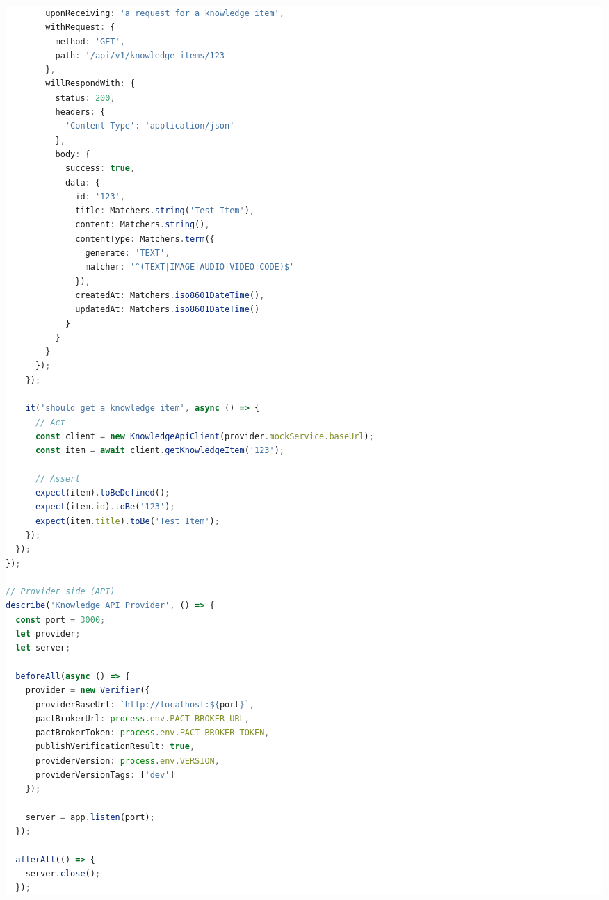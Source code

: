 ```typescript
        uponReceiving: 'a request for a knowledge item',
        withRequest: {
          method: 'GET',
          path: '/api/v1/knowledge-items/123'
        },
        willRespondWith: {
          status: 200,
          headers: {
            'Content-Type': 'application/json'
          },
          body: {
            success: true,
            data: {
              id: '123',
              title: Matchers.string('Test Item'),
              content: Matchers.string(),
              contentType: Matchers.term({
                generate: 'TEXT',
                matcher: '^(TEXT|IMAGE|AUDIO|VIDEO|CODE)$'
              }),
              createdAt: Matchers.iso8601DateTime(),
              updatedAt: Matchers.iso8601DateTime()
            }
          }
        }
      });
    });
    
    it('should get a knowledge item', async () => {
      // Act
      const client = new KnowledgeApiClient(provider.mockService.baseUrl);
      const item = await client.getKnowledgeItem('123');
      
      // Assert
      expect(item).toBeDefined();
      expect(item.id).toBe('123');
      expect(item.title).toBe('Test Item');
    });
  });
});

// Provider side (API)
describe('Knowledge API Provider', () => {
  const port = 3000;
  let provider;
  let server;
  
  beforeAll(async () => {
    provider = new Verifier({
      providerBaseUrl: `http://localhost:${port}`,
      pactBrokerUrl: process.env.PACT_BROKER_URL,
      pactBrokerToken: process.env.PACT_BROKER_TOKEN,
      publishVerificationResult: true,
      providerVersion: process.env.VERSION,
      providerVersionTags: ['dev']
    });
    
    server = app.listen(port);
  });
  
  afterAll(() => {
    server.close();
  });
```